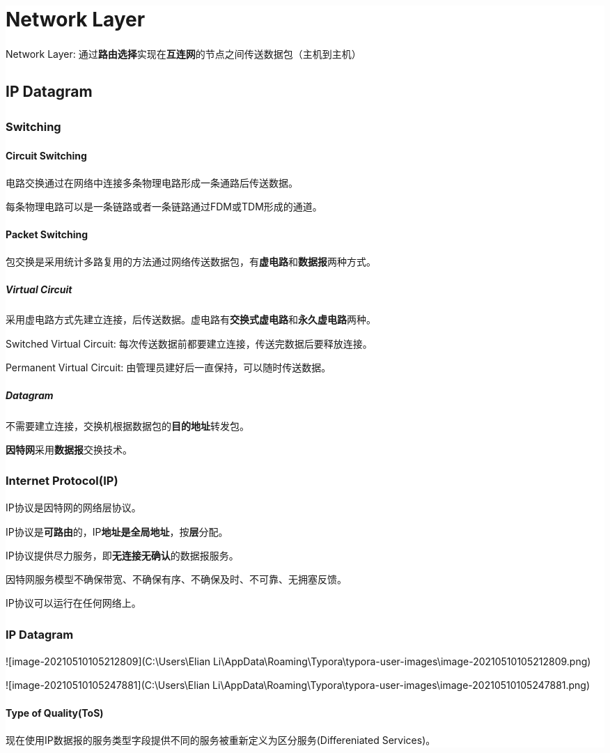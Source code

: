 # Network Layer

Network Layer: 通过**路由选择**实现在**互连网**的节点之间传送数据包（主机到主机）

## IP Datagram

### Switching

#### Circuit Switching

电路交换通过在网络中连接多条物理电路形成一条通路后传送数据。

每条物理电路可以是一条链路或者一条链路通过FDM或TDM形成的通道。

#### Packet Switching

包交换是采用统计多路复用的方法通过网络传送数据包，有**虚电路**和**数据报**两种方式。

##### Virtual Circuit

采用虚电路方式先建立连接，后传送数据。虚电路有**交换式虚电路**和**永久虚电路**两种。

Switched Virtual Circuit: 每次传送数据前都要建立连接，传送完数据后要释放连接。

Permanent Virtual Circuit: 由管理员建好后一直保持，可以随时传送数据。

##### Datagram

不需要建立连接，交换机根据数据包的**目的地址**转发包。

**因特网**采用**数据报**交换技术。



### Internet Protocol(IP)

IP协议是因特网的网络层协议。

IP协议是**可路由**的，IP**地址是全局地址**，按**层**分配。

IP协议提供尽力服务，即**无连接无确认**的数据报服务。

因特网服务模型不确保带宽、不确保有序、不确保及时、不可靠、无拥塞反馈。

IP协议可以运行在任何网络上。



### IP Datagram

![image-20210510105212809](C:\Users\Elian Li\AppData\Roaming\Typora\typora-user-images\image-20210510105212809.png)

![image-20210510105247881](C:\Users\Elian Li\AppData\Roaming\Typora\typora-user-images\image-20210510105247881.png)

#### Type of Quality(ToS)

现在使用IP数据报的服务类型字段提供不同的服务被重新定义为区分服务(Differeniated Services)。

